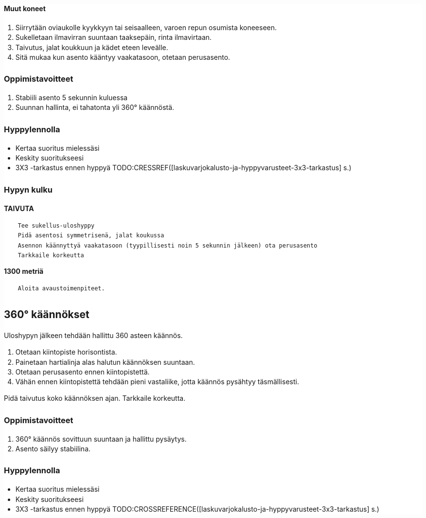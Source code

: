 #### Muut koneet

1. Siirrytään oviaukolle kyykkyyn tai seisaalleen, varoen repun osumista koneeseen.
2. Sukelletaan ilmavirran suuntaan taaksepäin, rinta ilmavirtaan.
3. Taivutus, jalat koukkuun ja kädet eteen leveälle.
4. Sitä mukaa kun asento kääntyy vaakatasoon, otetaan perusasento.

### Oppimistavoitteet

1. Stabiili asento 5 sekunnin kuluessa
2. Suunnan hallinta, ei tahatonta yli 360° käännöstä.

### Hyppylennolla

* Kertaa suoritus mielessäsi
* Keskity suoritukseesi
* 3X3 -tarkastus ennen hyppyä TODO:CRESSREF(\[laskuvarjokalusto-ja-hyppyvarusteet-3x3-tarkastus\] s.)

### Hypyn kulku

**TAIVUTA**

        Tee sukellus-uloshyppy
        Pidä asentosi symmetrisenä, jalat koukussa
        Asennon käännyttyä vaakatasoon (tyypillisesti noin 5 sekunnin jälkeen) ota perusasento
        Tarkkaile korkeutta

**1300 metriä**

        Aloita avaustoimenpiteet.

## 360° käännökset

Uloshypyn jälkeen tehdään hallittu 360 asteen käännös.

1. Otetaan kiintopiste horisontista.
2. Painetaan hartialinja alas halutun käännöksen suuntaan.
3. Otetaan perusasento ennen kiintopistettä.
4. Vähän ennen kiintopistettä tehdään pieni vastaliike, jotta käännös pysähtyy täsmällisesti.

Pidä taivutus koko käännöksen ajan. Tarkkaile korkeutta.

### Oppimistavoitteet

1. 360° käännös sovittuun suuntaan ja hallittu pysäytys.
2. Asento säilyy stabiilina.

### Hyppylennolla

* Kertaa suoritus mielessäsi
* Keskity suoritukseesi
* 3X3 -tarkastus ennen hyppyä TODO:CROSSREFERENCE(\[laskuvarjokalusto-ja-hyppyvarusteet-3x3-tarkastus\] s.)
